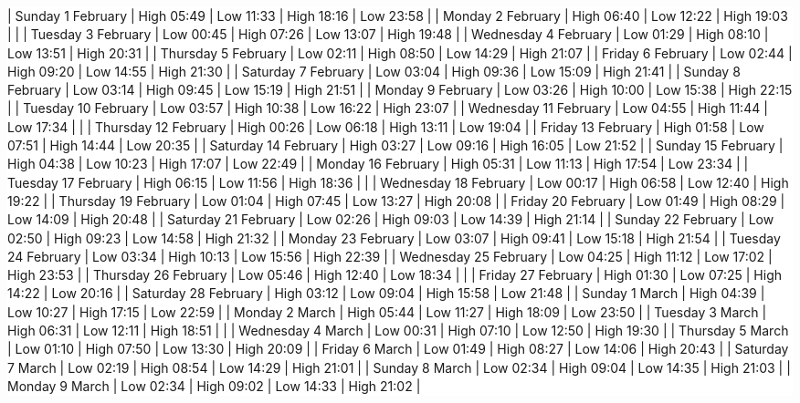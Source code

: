 | Sunday 1 February | High 05:49 | Low 11:33 | High 18:16 | Low 23:58 | 
| Monday 2 February | High 06:40 | Low 12:22 | High 19:03 |  | 
| Tuesday 3 February | Low 00:45 | High 07:26 | Low 13:07 | High 19:48 | 
| Wednesday 4 February | Low 01:29 | High 08:10 | Low 13:51 | High 20:31 | 
| Thursday 5 February | Low 02:11 | High 08:50 | Low 14:29 | High 21:07 | 
| Friday 6 February | Low 02:44 | High 09:20 | Low 14:55 | High 21:30 | 
| Saturday 7 February | Low 03:04 | High 09:36 | Low 15:09 | High 21:41 | 
| Sunday 8 February | Low 03:14 | High 09:45 | Low 15:19 | High 21:51 | 
| Monday 9 February | Low 03:26 | High 10:00 | Low 15:38 | High 22:15 | 
| Tuesday 10 February | Low 03:57 | High 10:38 | Low 16:22 | High 23:07 | 
| Wednesday 11 February | Low 04:55 | High 11:44 | Low 17:34 |  | 
| Thursday 12 February | High 00:26 | Low 06:18 | High 13:11 | Low 19:04 | 
| Friday 13 February | High 01:58 | Low 07:51 | High 14:44 | Low 20:35 | 
| Saturday 14 February | High 03:27 | Low 09:16 | High 16:05 | Low 21:52 | 
| Sunday 15 February | High 04:38 | Low 10:23 | High 17:07 | Low 22:49 | 
| Monday 16 February | High 05:31 | Low 11:13 | High 17:54 | Low 23:34 | 
| Tuesday 17 February | High 06:15 | Low 11:56 | High 18:36 |  | 
| Wednesday 18 February | Low 00:17 | High 06:58 | Low 12:40 | High 19:22 | 
| Thursday 19 February | Low 01:04 | High 07:45 | Low 13:27 | High 20:08 | 
| Friday 20 February | Low 01:49 | High 08:29 | Low 14:09 | High 20:48 | 
| Saturday 21 February | Low 02:26 | High 09:03 | Low 14:39 | High 21:14 | 
| Sunday 22 February | Low 02:50 | High 09:23 | Low 14:58 | High 21:32 | 
| Monday 23 February | Low 03:07 | High 09:41 | Low 15:18 | High 21:54 | 
| Tuesday 24 February | Low 03:34 | High 10:13 | Low 15:56 | High 22:39 | 
| Wednesday 25 February | Low 04:25 | High 11:12 | Low 17:02 | High 23:53 | 
| Thursday 26 February | Low 05:46 | High 12:40 | Low 18:34 |  | 
| Friday 27 February | High 01:30 | Low 07:25 | High 14:22 | Low 20:16 | 
| Saturday 28 February | High 03:12 | Low 09:04 | High 15:58 | Low 21:48 | 
| Sunday 1 March | High 04:39 | Low 10:27 | High 17:15 | Low 22:59 | 
| Monday 2 March | High 05:44 | Low 11:27 | High 18:09 | Low 23:50 | 
| Tuesday 3 March | High 06:31 | Low 12:11 | High 18:51 |  | 
| Wednesday 4 March | Low 00:31 | High 07:10 | Low 12:50 | High 19:30 | 
| Thursday 5 March | Low 01:10 | High 07:50 | Low 13:30 | High 20:09 | 
| Friday 6 March | Low 01:49 | High 08:27 | Low 14:06 | High 20:43 | 
| Saturday 7 March | Low 02:19 | High 08:54 | Low 14:29 | High 21:01 | 
| Sunday 8 March | Low 02:34 | High 09:04 | Low 14:35 | High 21:03 | 
| Monday 9 March | Low 02:34 | High 09:02 | Low 14:33 | High 21:02 | 